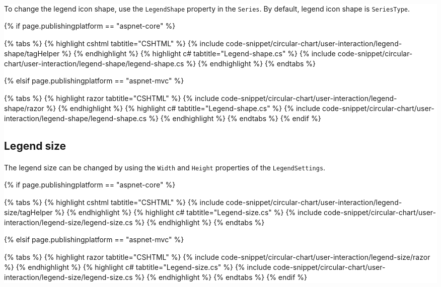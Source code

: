 To change the legend icon shape, use the `LegendShape` property in the `Series`. By default, legend icon shape is `SeriesType`.

{% if page.publishingplatform == "aspnet-core" %}

{% tabs %}
{% highlight cshtml tabtitle="CSHTML" %}
{% include code-snippet/circular-chart/user-interaction/legend-shape/tagHelper %}
{% endhighlight %}
{% highlight c# tabtitle="Legend-shape.cs" %}
{% include code-snippet/circular-chart/user-interaction/legend-shape/legend-shape.cs %}
{% endhighlight %}
{% endtabs %}

{% elsif page.publishingplatform == "aspnet-mvc" %}

{% tabs %}
{% highlight razor tabtitle="CSHTML" %}
{% include code-snippet/circular-chart/user-interaction/legend-shape/razor %}
{% endhighlight %}
{% highlight c# tabtitle="Legend-shape.cs" %}
{% include code-snippet/circular-chart/user-interaction/legend-shape/legend-shape.cs %}
{% endhighlight %}
{% endtabs %}
{% endif %}



## Legend size

The legend size can be changed by using the `Width` and `Height` properties of the `LegendSettings`.

{% if page.publishingplatform == "aspnet-core" %}

{% tabs %}
{% highlight cshtml tabtitle="CSHTML" %}
{% include code-snippet/circular-chart/user-interaction/legend-size/tagHelper %}
{% endhighlight %}
{% highlight c# tabtitle="Legend-size.cs" %}
{% include code-snippet/circular-chart/user-interaction/legend-size/legend-size.cs %}
{% endhighlight %}
{% endtabs %}

{% elsif page.publishingplatform == "aspnet-mvc" %}

{% tabs %}
{% highlight razor tabtitle="CSHTML" %}
{% include code-snippet/circular-chart/user-interaction/legend-size/razor %}
{% endhighlight %}
{% highlight c# tabtitle="Legend-size.cs" %}
{% include code-snippet/circular-chart/user-interaction/legend-size/legend-size.cs %}
{% endhighlight %}
{% endtabs %}
{% endif %}
